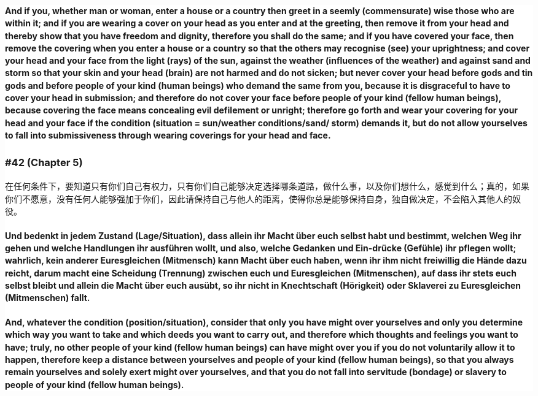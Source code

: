 #### And if you, whether man or woman, enter a house or a country then greet in a seemly (commensurate) wise those who are within it; and if you are wearing a cover on your head as you enter and at the greeting, then remove it from your head and thereby show that you have freedom and dignity, therefore you shall do the same; and if you have covered your face, then remove the covering when you enter a house or a country so that the others may recognise (see) your uprightness; and cover your head and your face from the light (rays) of the sun, against the weather (influences of the weather) and against sand and storm so that your skin and your head (brain) are not harmed and do not sicken; but never cover your head before gods and tin gods and before people of your kind (human beings) who demand the same from you, because it is disgraceful to have to cover your head in submission; and therefore do not cover your face before people of your kind (fellow human beings), because covering the face means concealing evil defilement or unright; therefore go forth and wear your covering for your head and your face if the condition (situation = sun/weather conditions/sand/ storm) demands it, but do not allow yourselves to fall into submissiveness through wearing coverings for your head and face.

### #42 (Chapter 5)

在任何条件下，要知道只有你们自己有权力，只有你们自己能够决定选择哪条道路，做什么事，以及你们想什么，感觉到什么；真的，如果你们不愿意，没有任何人能够强加于你们，因此请保持自己与他人的距离，使得你总是能够保持自身，独自做决定，不会陷入其他人的奴役。

#### Und bedenkt in jedem Zustand (Lage/Situation), dass allein ihr Macht über euch selbst habt und bestimmt, welchen Weg ihr gehen und welche Handlungen ihr ausführen wollt, und also, welche Gedanken und Ein-drücke (Gefühle) ihr pflegen wollt; wahrlich, kein anderer Euresgleichen (Mitmensch) kann Macht über euch haben, wenn ihr ihm nicht freiwillig die Hände dazu reicht, darum macht eine Scheidung (Trennung) zwischen euch und Euresgleichen (Mitmenschen), auf dass ihr stets euch selbst bleibt und allein die Macht über euch ausübt, so ihr nicht in Knechtschaft (Hörigkeit) oder Sklaverei zu Euresgleichen (Mitmenschen) fallt.

#### And, whatever the condition (position/situation), consider that only you have might over yourselves and only you determine which way you want to take and which deeds you want to carry out, and therefore which thoughts and feelings you want to have; truly, no other people of your kind (fellow human beings) can have might over you if you do not voluntarily allow it to happen, therefore keep a distance between yourselves and people of your kind (fellow human beings), so that you always remain yourselves and solely exert might over yourselves, and that you do not fall into servitude (bondage) or slavery to people of your kind (fellow human beings).
